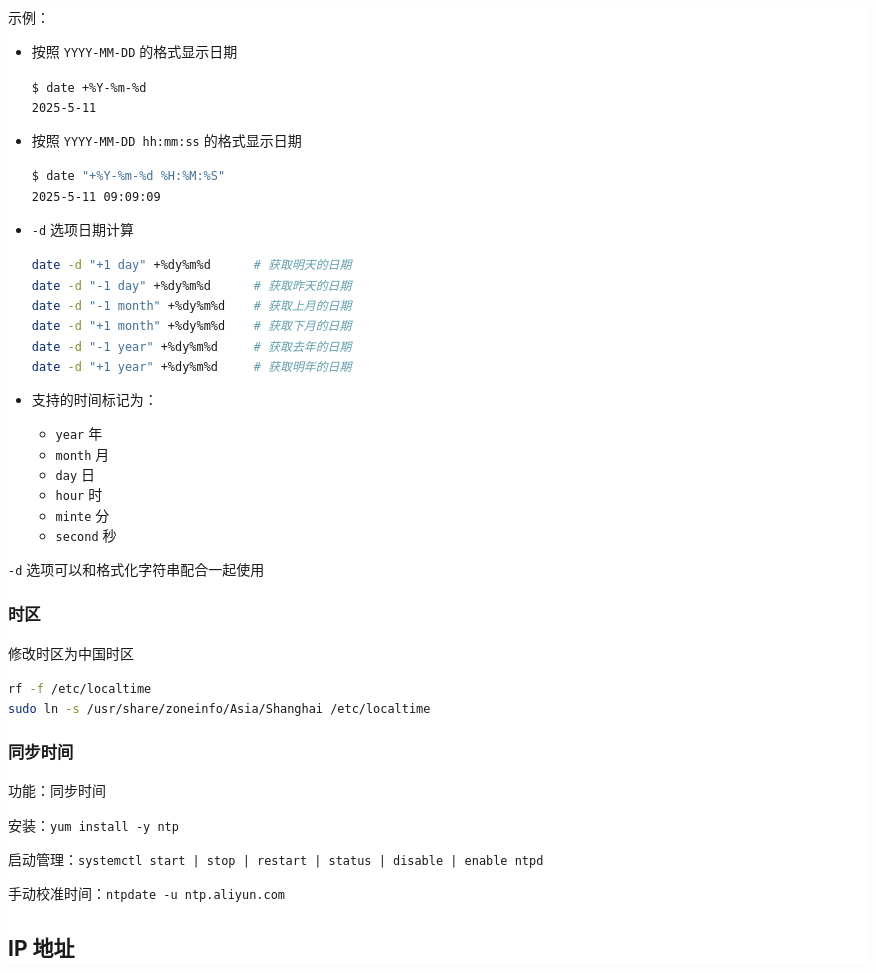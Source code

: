 示例：

-   按照 `YYYY-MM-DD` 的格式显示日期

    ```bash
    $ date +%Y-%m-%d
    2025-5-11
    ```

-   按照 `YYYY-MM-DD hh:mm:ss` 的格式显示日期

    ```bash
    $ date "+%Y-%m-%d %H:%M:%S"
    2025-5-11 09:09:09
    ```

-   `-d` 选项日期计算

    ```bash
    date -d "+1 day" +%dy%m%d      # 获取明天的日期
    date -d "-1 day" +%dy%m%d      # 获取昨天的日期
    date -d "-1 month" +%dy%m%d    # 获取上月的日期
    date -d "+1 month" +%dy%m%d    # 获取下月的日期
    date -d "-1 year" +%dy%m%d     # 获取去年的日期
    date -d "+1 year" +%dy%m%d     # 获取明年的日期
    ```

-   支持的时间标记为：
    -   `year` 年
    -   `month` 月
    -   `day` 日
    -   `hour` 时
    -   `minte` 分
    -   `second` 秒

`-d` 选项可以和格式化字符串配合一起使用

### 时区

修改时区为中国时区

```bash
rf -f /etc/localtime
sudo ln -s /usr/share/zoneinfo/Asia/Shanghai /etc/localtime
```

### 同步时间

功能：同步时间

安装：`yum install -y ntp`

启动管理：`systemctl start | stop | restart | status | disable | enable ntpd`

手动校准时间：`ntpdate -u ntp.aliyun.com`

## IP 地址
